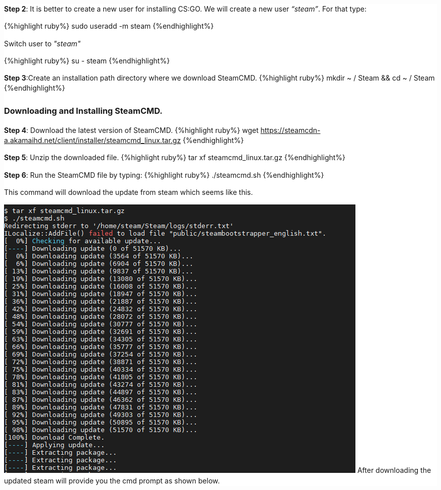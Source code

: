 **Step 2**: It is better to create a new user for installing CS:GO. We will create a new user *“steam”*. For that type:

{%highlight ruby%}
sudo useradd -m steam
{%endhighlight%}

Switch user to *"steam"*

{%highlight ruby%}
su - steam 
{%endhighlight%}

**Step 3**:Create an installation path directory where we download SteamCMD.
{%highlight ruby%}
mkdir ~ / Steam && cd ~ / Steam
{%endhighlight%}

### Downloading and Installing SteamCMD.

**Step 4**: Download the latest version of SteamCMD.
{%highlight ruby%}
wget https://steamcdn-a.akamaihd.net/client/installer/steamcmd_linux.tar.gz
{%endhighlight%}

**Step 5**: Unzip the downloaded file.
{%highlight ruby%}
tar xf steamcmd_linux.tar.gz
{%endhighlight%}

**Step 6**: Run the SteamCMD file by typing:
{%highlight ruby%}
./steamcmd.sh
{%endhighlight%}

This command will download the update from steam which seems like this.

![Downloading and Installing SteamCMD In Linux | sTechalon.com](/static/img/posts/how-to-create-your-own-csgo-counter-strike-global-offensive-dedicated-custom-server-ubuntu-centos/1.PNG)
After downloading the updated steam will provide you the cmd prompt as shown below. 
